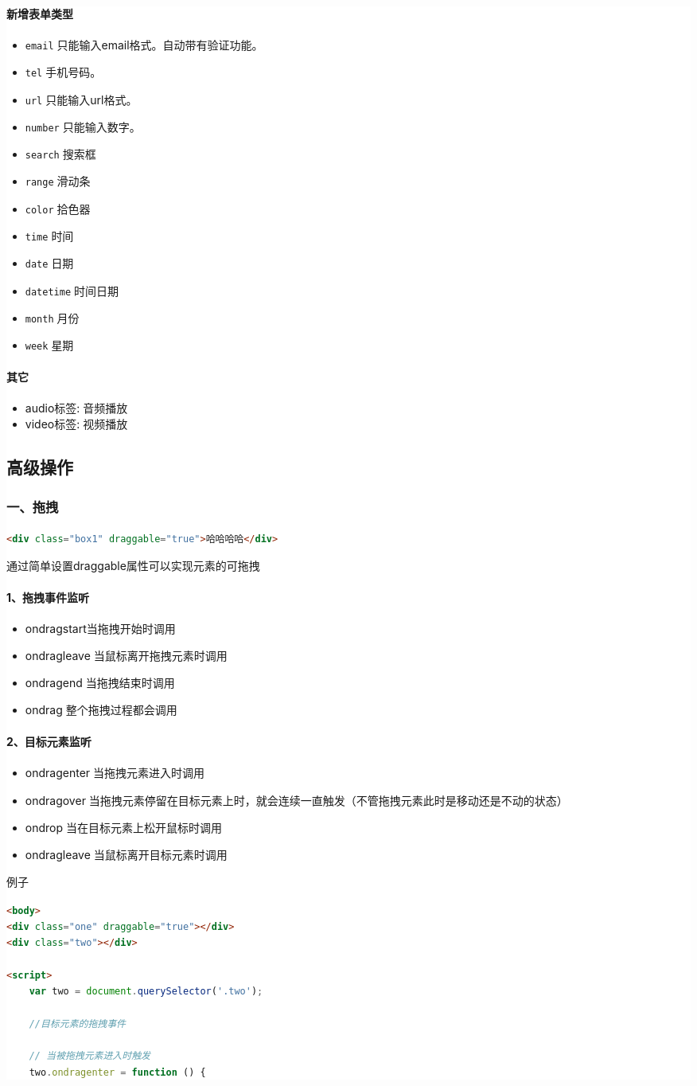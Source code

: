 #### 新增表单类型
- `email` 只能输入email格式。自动带有验证功能。

- `tel` 手机号码。

- `url` 只能输入url格式。

- `number` 只能输入数字。

- `search` 搜索框

- `range` 滑动条

- `color` 拾色器

- `time`	时间

- `date` 日期

- `datetime` 时间日期

- `month` 月份

- `week` 星期

#### 其它

* audio标签: 音频播放
* video标签: 视频播放


## 高级操作

### 一、拖拽

```html
<div class="box1" draggable="true">哈哈哈哈</div>
```
通过简单设置draggable属性可以实现元素的可拖拽

#### 1、拖拽事件监听

* ondragstart当拖拽开始时调用

* ondragleave 当鼠标离开拖拽元素时调用

* ondragend 当拖拽结束时调用

* ondrag 整个拖拽过程都会调用

#### 2、目标元素监听

* ondragenter 当拖拽元素进入时调用

* ondragover 当拖拽元素停留在目标元素上时，就会连续一直触发（不管拖拽元素此时是移动还是不动的状态）

* ondrop 当在目标元素上松开鼠标时调用

* ondragleave 当鼠标离开目标元素时调用

例子
```html
<body>
<div class="one" draggable="true"></div>
<div class="two"></div>

<script>
    var two = document.querySelector('.two');

    //目标元素的拖拽事件

    // 当被拖拽元素进入时触发
    two.ondragenter = function () {
```